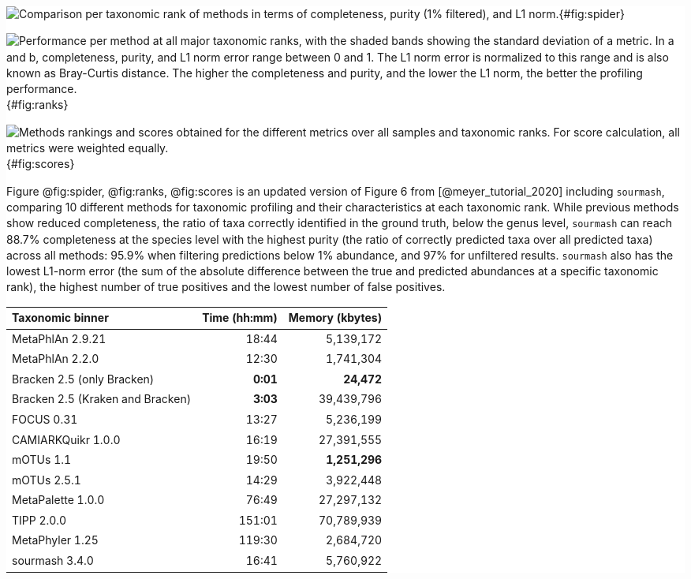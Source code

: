![
Comparison per taxonomic rank of methods in terms of completeness, purity (1% filtered), and L1 norm.
](images/spider_plot_relative.svg){#fig:spider}

![
Performance per method at all major taxonomic ranks, with the shaded bands showing the standard deviation of a metric.  In **a** and **b**, completeness, purity, and L1 norm error range between 0 and 1.  The L1 norm error is normalized to this range and is also known as Bray-Curtis distance.  The higher the completeness and purity, and the lower the L1 norm, the better the profiling performance.
](images/ranks_by_tool.svg){#fig:ranks}

![
Methods rankings and scores obtained for the different metrics over all samples and taxonomic ranks.  For score calculation, all metrics were weighted equally.
](images/scores.svg){#fig:scores}


Figure @fig:spider, @fig:ranks, @fig:scores is an updated version of Figure 6 from [@meyer_tutorial_2020] including `sourmash`,
comparing 10 different methods for taxonomic profiling and their characteristics at each taxonomic rank. 
While previous methods show reduced completeness,
the ratio of taxa correctly identified in the ground truth,
below the genus level,
`sourmash` can reach 88.7\% completeness at the species level with the highest
purity (the ratio of correctly predicted taxa over all predicted taxa) across
all methods:
95.9\% when filtering predictions below 1\% abundance,
and 97\% for unfiltered results.
`sourmash` also has the lowest L1-norm error
(the sum of the absolute difference between the true and predicted abundances at
a specific taxonomic rank),
the highest number of true positives and the lowest number of false positives.

| Taxonomic binner                | Time (hh:mm) | Memory (kbytes) |
|:--------------------------------|-------------:|----------------:|
| MetaPhlAn 2.9.21                | 18:44        | 5,139,172       |
| MetaPhlAn 2.2.0                 | 12:30        | 1,741,304       |
| Bracken 2.5 (only Bracken)      | **0:01**     | **24,472**      |
| Bracken 2.5 (Kraken and Bracken)| **3:03**     | 39,439,796      |
| FOCUS 0.31                      | 13:27        | 5,236,199       |
| CAMIARKQuikr 1.0.0              | 16:19        | 27,391,555      |
| mOTUs 1.1                       | 19:50        | **1,251,296**   |
| mOTUs 2.5.1                     | 14:29        | 3,922,448       |
| MetaPalette 1.0.0               | 76:49        | 27,297,132      |
| TIPP 2.0.0                      | 151:01       | 70,789,939      |
| MetaPhyler 1.25                 | 119:30       |  2,684,720      |
| sourmash 3.4.0                  | 16:41        |  5,760,922      |
